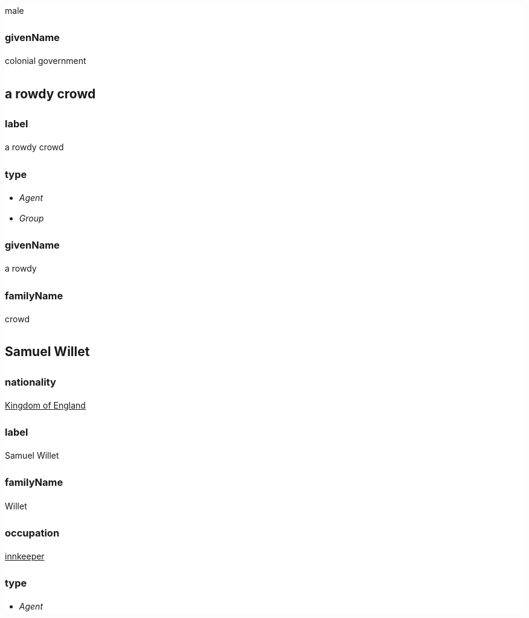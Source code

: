 
male

### givenName


colonial government

## a rowdy crowd

### label


a rowdy crowd

### type

 - *Agent*

 - *Group*

### givenName


a rowdy

### familyName


crowd

## Samuel Willet

### nationality


[Kingdom of England](#Kingdom-of-England)

### label


Samuel Willet

### familyName


Willet

### occupation


[innkeeper](#innkeeper)

### type

 - *Agent*
